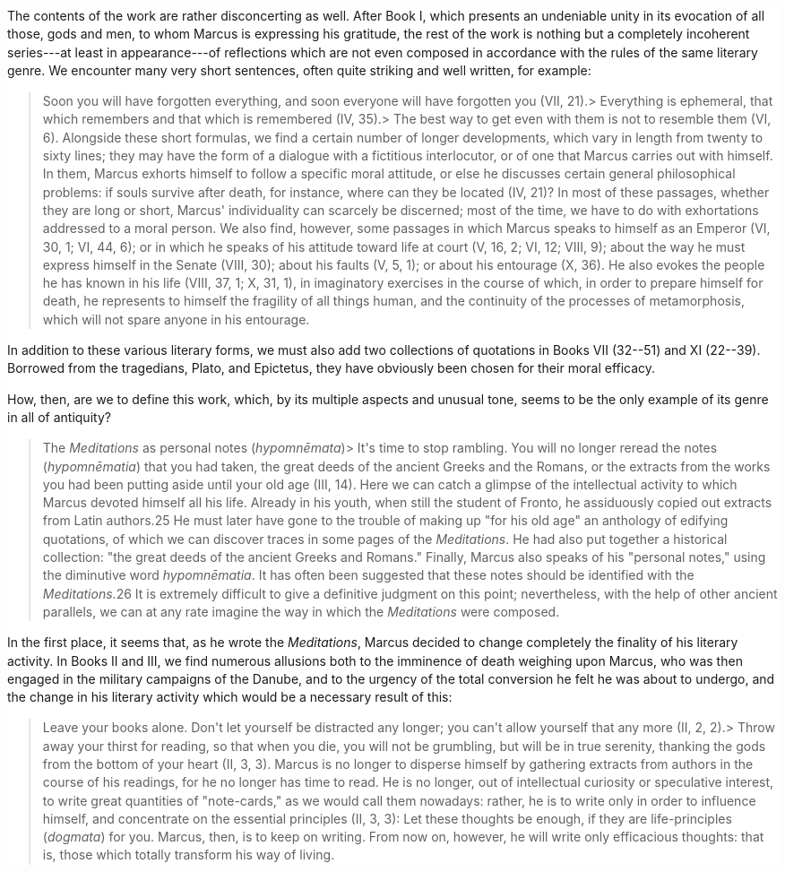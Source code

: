The contents of the work are rather disconcerting as well. After Book I, which presents an undeniable unity in its evocation of all those, gods and men, to whom Marcus is expressing his gratitude, the rest of the work is nothing but a completely incoherent series---at least in appearance---of reflections which are not even composed in accordance with the rules of the same literary genre. We encounter many very short sentences, often quite striking and well written, for example:
> Soon you will have forgotten everything, and soon everyone will have forgotten you \(VII, 21\).> Everything is ephemeral, that which remembers and that which is remembered \(IV, 35\).> The best way to get even with them is not to resemble them \(VI, 6\). 
Alongside these short formulas, we find a certain number of longer developments, which vary in length from twenty to sixty lines; they may have the form of a dialogue with a fictitious interlocutor, or of one that Marcus carries out with himself. In them, Marcus exhorts himself to follow a specific moral attitude, or else he discusses certain general philosophical problems: if souls survive after death, for instance, where can they be located \(IV, 21\)? In most of these passages, whether they are long or short, Marcus' individuality can scarcely be discerned; most of the time, we have to do with exhortations addressed to a moral person. We also find, however, some passages in which Marcus speaks to himself as an Emperor \(VI, 30, 1; VI, 44, 6\); or in which he speaks of his attitude toward life at court \(V, 16, 2; VI, 12; VIII, 9\); about the way he must express himself in the Senate \(VIII, 30\); about his faults \(V, 5, 1\); or about his entourage \(X, 36\). He also evokes the people he has known in his life \(VIII, 37, 1; X, 31, 1\), in imaginatory exercises in the course of which, in order to prepare himself for death, he represents to himself the fragility of all things human, and the continuity of the processes of metamorphosis, which will not spare anyone in his entourage.

In addition to these various literary forms, we must also add two collections of quotations in Books VII \(32--51\) and XI \(22--39\). Borrowed from the tragedians, Plato, and Epictetus, they have obviously been chosen for their moral efficacy.

How, then, are we to define this work, which, by its multiple aspects and unusual tone, seems to be the only example of its genre in all of antiquity?


> The *Meditations* as personal notes \(*hypomnēmata*\)> It's time to stop rambling. You will no longer reread the notes \(*hypomnēmatia*\) that you had taken, the great deeds of the ancient Greeks and the Romans, or the extracts from the works you had been putting aside until your old age \(III, 14\). 
Here we can catch a glimpse of the intellectual activity to which Marcus devoted himself all his life. Already in his youth, when still the student of Fronto, he assiduously copied out extracts from Latin authors.25 He must later have gone to the trouble of making up "for his old age" an anthology of edifying quotations, of which we can discover traces in some pages of the *Meditations*. He had also put together a historical collection: "the great deeds of the ancient Greeks and Romans." Finally, Marcus also speaks of his "personal notes," using the diminutive word *hypomnēmatia*. It has often been suggested that these notes should be identified with the *Meditations*.26 It is extremely difficult to give a definitive judgment on this point; nevertheless, with the help of other ancient parallels, we can at any rate imagine the way in which the *Meditations* were composed.

In the first place, it seems that, as he wrote the *Meditations*, Marcus decided to change completely the finality of his literary activity. In Books II and III, we find numerous allusions both to the imminence of death weighing upon Marcus, who was then engaged in the military campaigns of the Danube, and to the urgency of the total conversion he felt he was about to undergo, and the change in his literary activity which would be a necessary result of this:
> Leave your books alone. Don't let yourself be distracted any longer; you can't allow yourself that any more \(II, 2, 2\).> Throw away your thirst for reading, so that when you die, you will not be grumbling, but will be in true serenity, thanking the gods from the bottom of your heart \(II, 3, 3\). 
Marcus is no longer to disperse himself by gathering extracts from authors in the course of his readings, for he no longer has time to read. He is no longer, out of intellectual curiosity or speculative interest, to write great quantities of "note-cards," as we would call them nowadays: rather, he is to write only in order to influence himself, and concentrate on the essential principles \(II, 3, 3\):
> Let these thoughts be enough, if they are life-principles \(*dogmata*\) for you. 
Marcus, then, is to keep on writing. From now on, however, he will write only efficacious thoughts: that is, those which totally transform his way of living.
